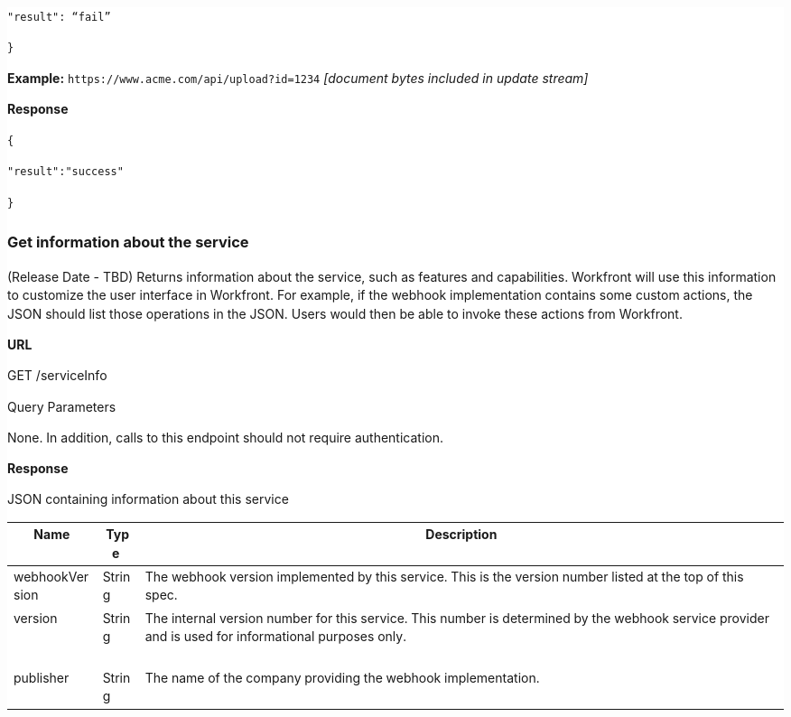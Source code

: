 ```
"result": “fail” 
```

```
}
```

**Example:** `https://www.acme.com/api/upload?id=1234` *[document bytes included in update stream]*

**Response**

```
{
```

```
"result":"success"
```

```
}
```

### Get information about the service&nbsp;

(Release Date - TBD) Returns information about the service, such as features and capabilities. Workfront will use this information to customize the user interface in Workfront. For example, if the webhook implementation contains some custom actions, the JSON should list those operations in the JSON. Users would then be able to invoke these actions from Workfront.

**URL**

GET /serviceInfo

Query Parameters

None. In addition, calls to this endpoint should not require authentication.

**Response**

JSON containing information about this service

<table style="table-layout:auto"> 
 <col> 
 <col> 
 <col> 
 <thead> 
  <tr> 
   <th>Name</th> 
   <th>Type&nbsp;</th> 
   <th>Description</th> 
  </tr> 
 </thead> 
 <tbody> 
  <tr> 
   <td>webhookVersion&nbsp;</td> 
   <td>String&nbsp;</td> 
   <td>The webhook version implemented by this service. This is the version&nbsp;number listed at the top of this spec.</td> 
  </tr> 
  <tr> 
   <td>version&nbsp;</td> 
   <td>String&nbsp;</td> 
   <td>The internal version number for this service. This number is determined by the webhook service provider and is used for informational purposes only.<br><br></td> 
  </tr> 
  <tr> 
   <td>publisher&nbsp;</td> 
   <td>String&nbsp;</td> 
   <td>The name of the company providing the webhook implementation.</td> 
  </tr> 